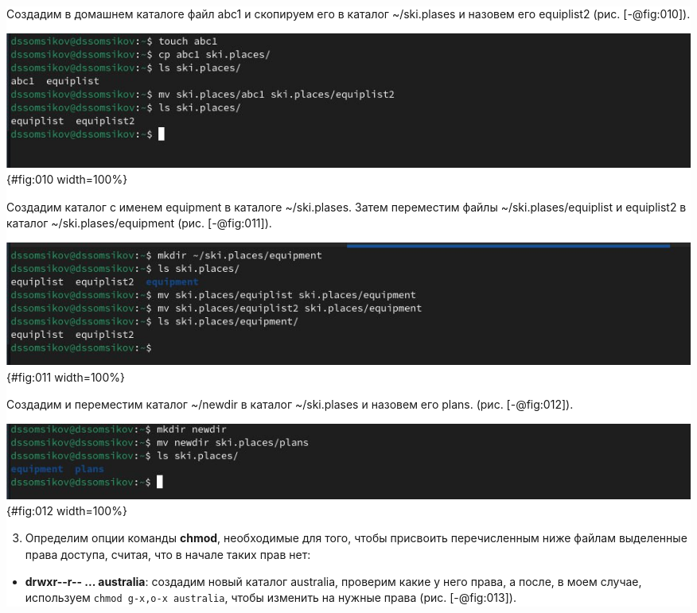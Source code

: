 Создадим в домашнем каталоге файл abc1 и скопируем его в каталог ~/ski.plases и назовем его equiplist2 (рис. [-@fig:010]).
    
![Создание файла и копирование его в каталог](image/10.jpg ){#fig:010 width=100%}

Создадим каталог с именем equipment в каталоге ~/ski.plases. Затем переместим файлы ~/ski.plases/equiplist и equiplist2 в каталог ~/ski.plases/equipment (рис. [-@fig:011]).

![Перемещение файлов в новый каталог](image/11.jpg ){#fig:011 width=100%}

Создадим и переместим каталог ~/newdir в каталог ~/ski.plases и назовем его plans. (рис. [-@fig:012]).
    
![Новый каталог](image/12.jpg ){#fig:012 width=100%}

3. Определим опции команды **chmod**, необходимые для того, чтобы присвоить перечисленным ниже файлам выделенные права доступа, считая, что в начале таких прав нет:
- **drwxr--r-- ... australia**: создадим новый каталог australia, проверим какие у него права, а после, в моем случае, используем `chmod g-x,o-x australia`, чтобы изменить на нужные права (рис. [-@fig:013]).
